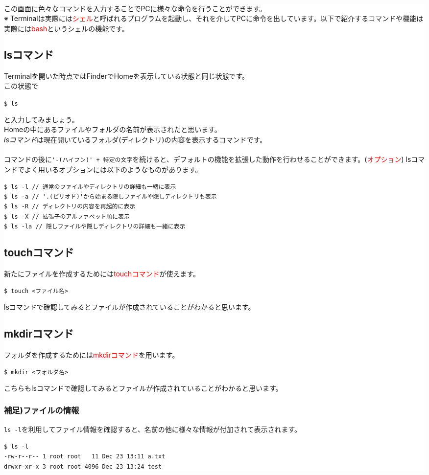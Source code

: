 この画面に色々なコマンドを入力することでPCに様々な命令を行うことができます。<br>
※ Terminalは実際には<font color="red">シェル</font>と呼ばれるプログラムを起動し、それを介してPCに命令を出しています。以下で紹介するコマンドや機能は実際には<font color="red">bash</font>というシェルの機能です。<br>

## lsコマンド

Terminalを開いた時点ではFinderでHomeを表示している状態と同じ状態です。<br>
この状態で

```
$ ls
```

と入力してみましょう。<br>
Homeの中にあるファイルやフォルダの名前が表示されたと思います。<br>
*lsコマンド*は現在開いているフォルダ(ディレクトリ)の内容を表示するコマンドです。<br>
<br>
コマンドの後に`'-(ハイフン)' + 特定の文字`を続けると、デフォルトの機能を拡張した動作を行わせることができます。(<font color="red">オプション</font>)
lsコマンドでよく用いるオプションには以下のようなものがあります。<br>

```
$ ls -l // 通常のファイルやディレクトリの詳細も一緒に表示
$ ls -a // '.(ピリオド)'から始まる隠しファイルや隠しディレクトリも表示
$ ls -R // ディレクトリの内容を再起的に表示
$ ls -X // 拡張子のアルファベット順に表示
$ ls -la // 隠しファイルや隠しディレクトリの詳細も一緒に表示
```

## touchコマンド

新たにファイルを作成するためには<font color="red">touchコマンド</font>が使えます。<br>

```
$ touch <ファイル名>
```

lsコマンドで確認してみるとファイルが作成されていることがわかると思います。<br>

## mkdirコマンド

フォルダを作成するためには<font color="red">mkdirコマンド</font>を用います。<br>

```
$ mkdir <フォルダ名>
```

こちらもlsコマンドで確認してみるとファイルが作成されていることがわかると思います。<br>

### 補足)ファイルの情報

`ls -l`を利用してファイル情報を確認すると、名前の他に様々な情報が付加されて表示されます。<br>

```
$ ls -l
-rw-r--r-- 1 root root   11 Dec 23 13:11 a.txt
drwxr-xr-x 3 root root 4096 Dec 23 13:24 test
```
